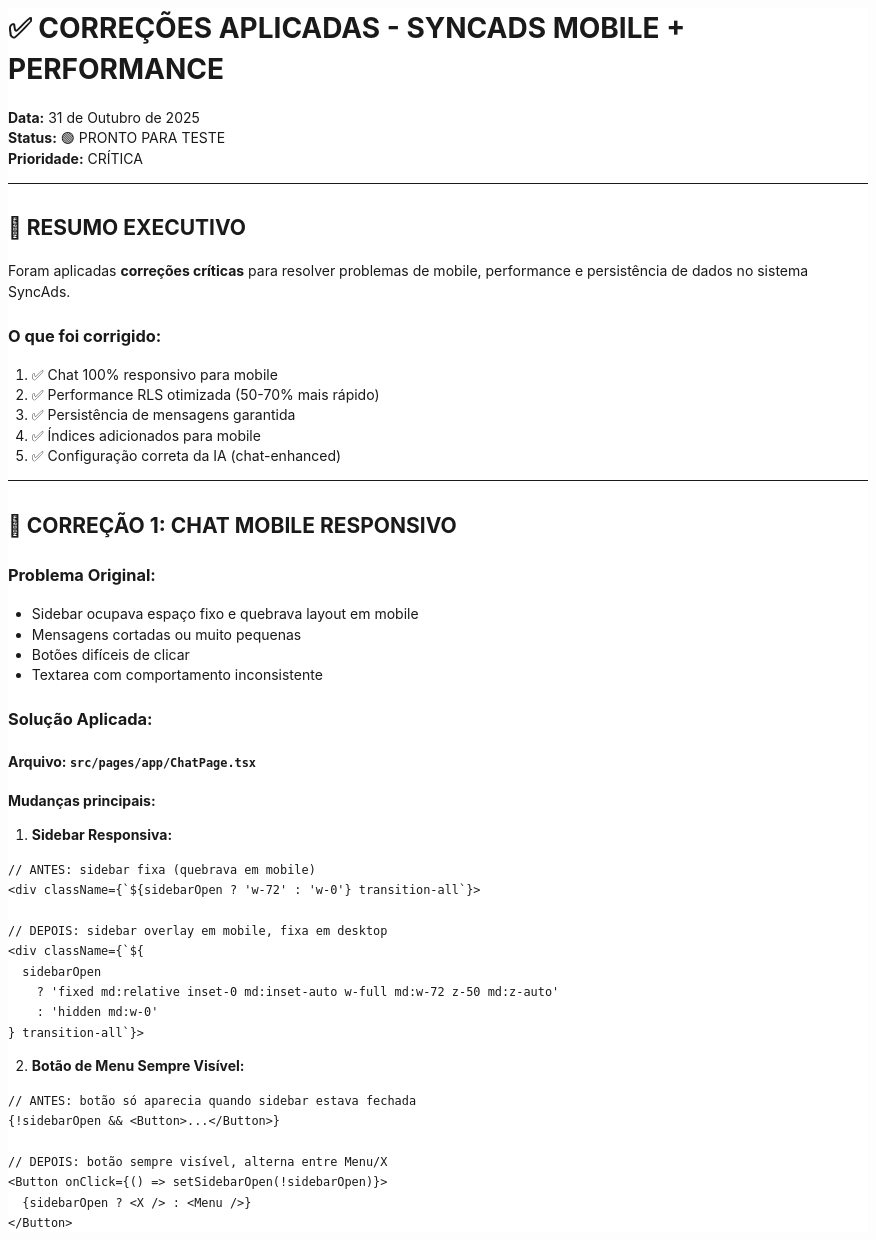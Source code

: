 # ✅ CORREÇÕES APLICADAS - SYNCADS MOBILE + PERFORMANCE

**Data:** 31 de Outubro de 2025  
**Status:** 🟢 PRONTO PARA TESTE  
**Prioridade:** CRÍTICA

---

## 🎯 RESUMO EXECUTIVO

Foram aplicadas **correções críticas** para resolver problemas de mobile, performance e persistência de dados no sistema SyncAds.

### **O que foi corrigido:**
1. ✅ Chat 100% responsivo para mobile
2. ✅ Performance RLS otimizada (50-70% mais rápido)
3. ✅ Persistência de mensagens garantida
4. ✅ Índices adicionados para mobile
5. ✅ Configuração correta da IA (chat-enhanced)

---

## 📱 CORREÇÃO 1: CHAT MOBILE RESPONSIVO

### **Problema Original:**
- Sidebar ocupava espaço fixo e quebrava layout em mobile
- Mensagens cortadas ou muito pequenas
- Botões difíceis de clicar
- Textarea com comportamento inconsistente

### **Solução Aplicada:**

#### **Arquivo:** `src/pages/app/ChatPage.tsx`

**Mudanças principais:**

1. **Sidebar Responsiva:**
```tsx
// ANTES: sidebar fixa (quebrava em mobile)
<div className={`${sidebarOpen ? 'w-72' : 'w-0'} transition-all`}>

// DEPOIS: sidebar overlay em mobile, fixa em desktop
<div className={`${
  sidebarOpen 
    ? 'fixed md:relative inset-0 md:inset-auto w-full md:w-72 z-50 md:z-auto' 
    : 'hidden md:w-0'
} transition-all`}>
```

2. **Botão de Menu Sempre Visível:**
```tsx
// ANTES: botão só aparecia quando sidebar estava fechada
{!sidebarOpen && <Button>...</Button>}

// DEPOIS: botão sempre visível, alterna entre Menu/X
<Button onClick={() => setSidebarOpen(!sidebarOpen)}>
  {sidebarOpen ? <X /> : <Menu />}
</Button>
```
